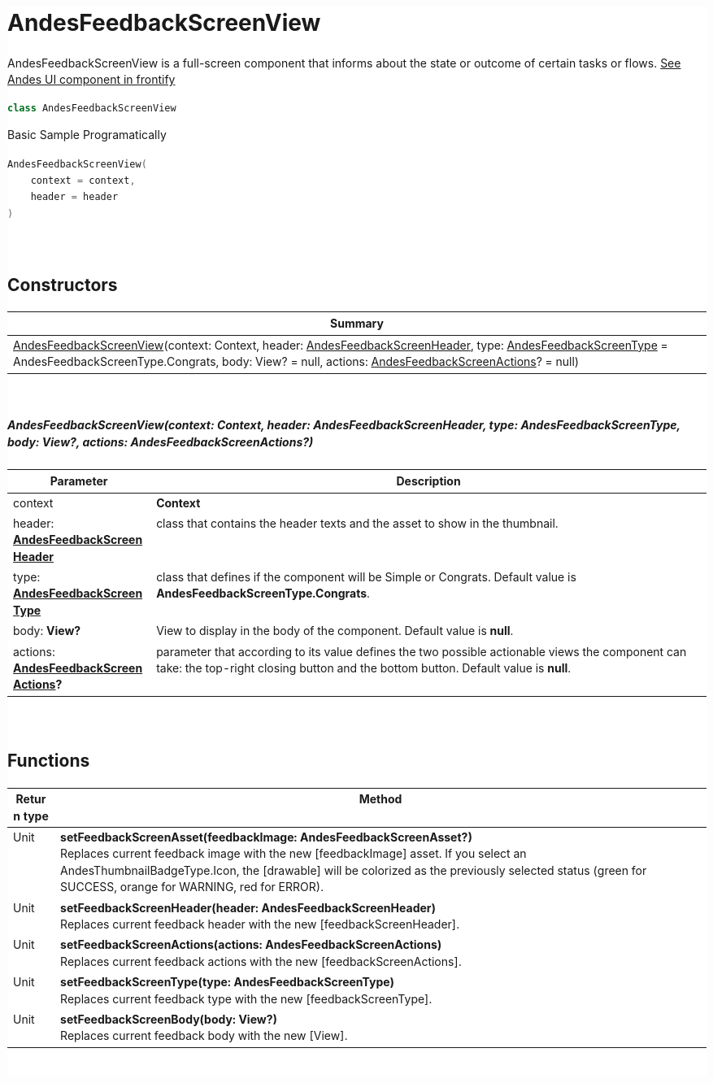 # AndesFeedbackScreenView

AndesFeedbackScreenView is a full-screen component that informs about the state or outcome of certain tasks or flows.
[See Andes UI component in frontify](https://company-161429.frontify.com/d/kxHCRixezmfK/n-a#/patterns/feedback-screens)

```kotlin
class AndesFeedbackScreenView
```

Basic Sample Programatically

```kotlin
AndesFeedbackScreenView(
    context = context,
    header = header
)
```

<br/>

## Constructors
| Summary |
| --- |
| [AndesFeedbackScreenView](#andesfeedbackscreencontext-context-type-andesfeedbackscreentype-header-andesfeedbackscreenheader-body-view-actions-andesfeedbackscreenactions)(context: Context, header: [AndesFeedbackScreenHeader](#andesfeedbackscreenheader), type: [AndesFeedbackScreenType](#andesfeedbackscreentype) = AndesFeedbackScreenType.Congrats, body: View? = null, actions: [AndesFeedbackScreenActions](#andesfeedbaclscreenactions)? = null) |
<br/>

##### AndesFeedbackScreenView(context: Context, header: AndesFeedbackScreenHeader, type: AndesFeedbackScreenType, body: View?, actions: AndesFeedbackScreenActions?)
| Parameter | Description |
| -------- | ------- |
| context | **Context**|
| header: **[AndesFeedbackScreenHeader](#andesfeedbackscreenheader)** | class that contains the header texts and the asset to show in the thumbnail. |
| type: **[AndesFeedbackScreenType](#andesfeedbackscreentype)** | class that defines if the component will be Simple or Congrats. Default value is **AndesFeedbackScreenType.Congrats**. |
| body: **View?** | View to display in the body of the component. Default value is **null**.  |
| actions: **[AndesFeedbackScreenActions](#andesfeedbackscreenactions)?** | parameter that according to its value defines the two possible actionable views the component can take: the top-right closing button and the bottom button. Default value is **null**. |

<br/>

## Functions
| Return type | Method |
| -------- | ------- |
| Unit | **setFeedbackScreenAsset(feedbackImage: AndesFeedbackScreenAsset?)**<br/> Replaces current feedback image with the new [feedbackImage] asset. If you select an AndesThumbnailBadgeType.Icon, the [drawable] will be colorized as the previously selected status (green for SUCCESS, orange for WARNING, red for ERROR). |
| Unit | **setFeedbackScreenHeader(header: AndesFeedbackScreenHeader)**<br/> Replaces current feedback header with the new [feedbackScreenHeader]. |
| Unit | **setFeedbackScreenActions(actions: AndesFeedbackScreenActions)**<br/> Replaces current feedback actions with the new [feedbackScreenActions]. |
| Unit | **setFeedbackScreenType(type: AndesFeedbackScreenType)**<br/> Replaces current feedback type with the new [feedbackScreenType]. |
| Unit | **setFeedbackScreenBody(body: View?)**<br/> Replaces current feedback body with the new [View]. |
<br/>
